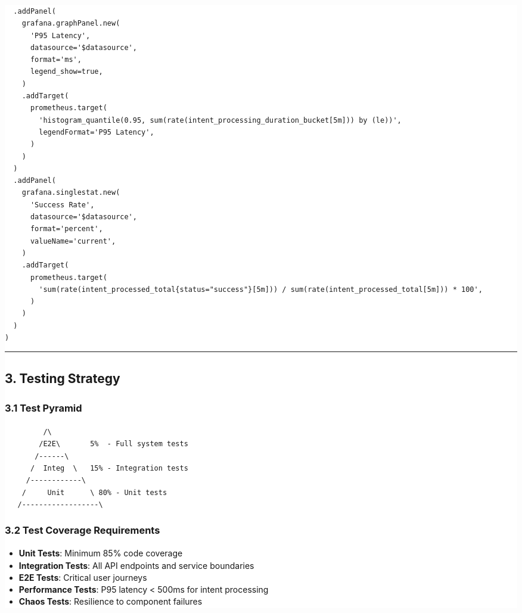 ```jsonnet
  .addPanel(
    grafana.graphPanel.new(
      'P95 Latency',
      datasource='$datasource',
      format='ms',
      legend_show=true,
    )
    .addTarget(
      prometheus.target(
        'histogram_quantile(0.95, sum(rate(intent_processing_duration_bucket[5m])) by (le))',
        legendFormat='P95 Latency',
      )
    )
  )
  .addPanel(
    grafana.singlestat.new(
      'Success Rate',
      datasource='$datasource',
      format='percent',
      valueName='current',
    )
    .addTarget(
      prometheus.target(
        'sum(rate(intent_processed_total{status="success"}[5m])) / sum(rate(intent_processed_total[5m])) * 100',
      )
    )
  )
)
```

---

## 3. Testing Strategy

### 3.1 Test Pyramid

```
         /\
        /E2E\       5%  - Full system tests
       /------\
      /  Integ  \   15% - Integration tests
     /------------\
    /     Unit      \ 80% - Unit tests
   /------------------\
```

### 3.2 Test Coverage Requirements

- **Unit Tests**: Minimum 85% code coverage
- **Integration Tests**: All API endpoints and service boundaries
- **E2E Tests**: Critical user journeys
- **Performance Tests**: P95 latency < 500ms for intent processing
- **Chaos Tests**: Resilience to component failures
